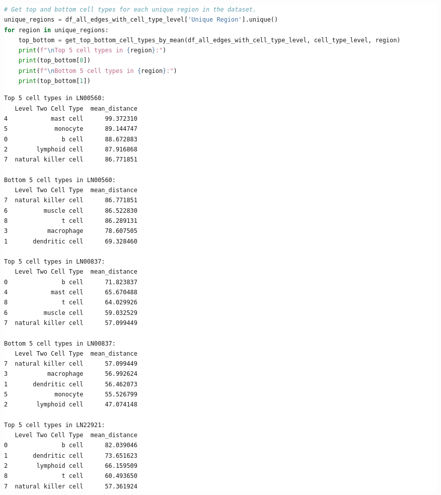 </tr>
</tbody>
</table>

</div>

``` python
# Get top and bottom cell types for each unique region in the dataset.
unique_regions = df_all_edges_with_cell_type_level['Unique Region'].unique()
for region in unique_regions:
    top_bottom = get_top_bottom_cell_types_by_mean(df_all_edges_with_cell_type_level, cell_type_level, region)
    print(f"\nTop 5 cell types in {region}:")
    print(top_bottom[0])
    print(f"\nBottom 5 cell types in {region}:")
    print(top_bottom[1])
```


    Top 5 cell types in LN00560:
       Level Two Cell Type  mean_distance
    4            mast cell      99.372310
    5             monocyte      89.144747
    0               b cell      88.672883
    2        lymphoid cell      87.916868
    7  natural killer cell      86.771851

    Bottom 5 cell types in LN00560:
       Level Two Cell Type  mean_distance
    7  natural killer cell      86.771851
    6          muscle cell      86.522830
    8               t cell      86.289131
    3           macrophage      78.607505
    1       dendritic cell      69.328460

    Top 5 cell types in LN00837:
       Level Two Cell Type  mean_distance
    0               b cell      71.823837
    4            mast cell      65.670488
    8               t cell      64.029926
    6          muscle cell      59.032529
    7  natural killer cell      57.099449

    Bottom 5 cell types in LN00837:
       Level Two Cell Type  mean_distance
    7  natural killer cell      57.099449
    3           macrophage      56.992624
    1       dendritic cell      56.462073
    5             monocyte      55.526799
    2        lymphoid cell      47.074148

    Top 5 cell types in LN22921:
       Level Two Cell Type  mean_distance
    0               b cell      82.039046
    1       dendritic cell      73.651623
    2        lymphoid cell      66.159509
    8               t cell      60.493650
    7  natural killer cell      57.361924
